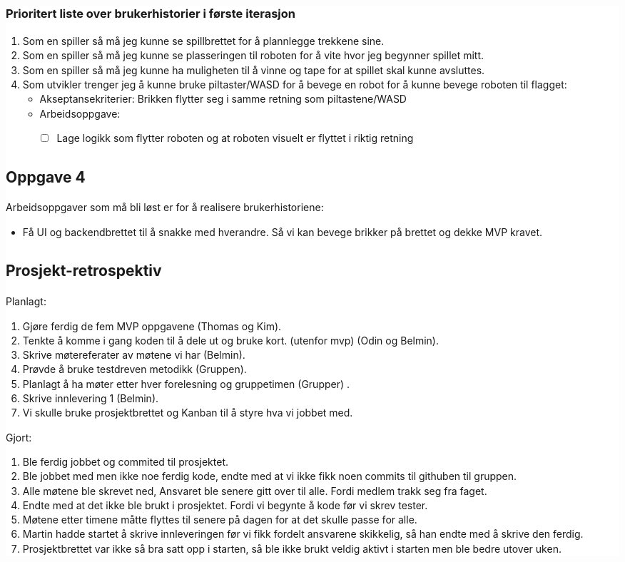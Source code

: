 
### Prioritert liste over brukerhistorier i første iterasjon
1. Som en spiller så må jeg kunne se spillbrettet for å plannlegge trekkene sine.
2. Som en spiller så må jeg kunne se plasseringen til roboten for å vite hvor jeg begynner spillet mitt.
3. Som en spiller så må jeg kunne ha muligheten til å vinne og tape for at spillet skal kunne avsluttes.
12. Som utvikler trenger jeg å kunne bruke piltaster/WASD for å bevege en robot for å kunne bevege roboten til flagget:
    - Akseptansekriterier:
      Brikken flytter seg i samme retning som piltastene/WASD
    - Arbeidsoppgave:
        - [ ] Lage logikk som flytter roboten og at roboten visuelt er flyttet i riktig retning



## Oppgave 4
Arbeidsoppgaver som må bli løst er for å realisere brukerhistoriene:
- Få UI og backendbrettet til å snakke med hverandre. Så vi kan bevege brikker på brettet og dekke MVP kravet. 


## Prosjekt-retrospektiv

Planlagt:
1. Gjøre ferdig de fem MVP oppgavene (Thomas og Kim).
2. Tenkte å komme i gang koden til å dele ut og bruke kort. (utenfor mvp) (Odin og Belmin).
3. Skrive møtereferater av møtene vi har (Belmin).
4. Prøvde å bruke testdreven metodikk (Gruppen).
5. Planlagt å ha møter etter hver forelesning og gruppetimen (Grupper) .
6. Skrive innlevering 1 (Belmin).
7. Vi skulle bruke prosjektbrettet og Kanban til å styre hva vi jobbet med.

Gjort:
1. Ble ferdig jobbet og commited til prosjektet.
2. Ble jobbet med men ikke noe ferdig kode, endte med at vi ikke fikk noen commits til githuben til gruppen.
3. Alle møtene ble skrevet ned, Ansvaret ble senere gitt over til alle. Fordi medlem trakk seg fra faget. 
4. Endte med at det ikke ble brukt i prosjektet. Fordi vi begynte å kode før vi skrev tester.
5. Møtene etter timene måtte flyttes til senere på dagen for at det skulle passe for alle. 
6. Martin hadde startet å skrive innleveringen før vi fikk fordelt ansvarene skikkelig, så han endte med å skrive den ferdig.
7. Prosjektbrettet var ikke så bra satt opp i starten, så ble ikke brukt veldig aktivt i starten men ble bedre utover uken.
